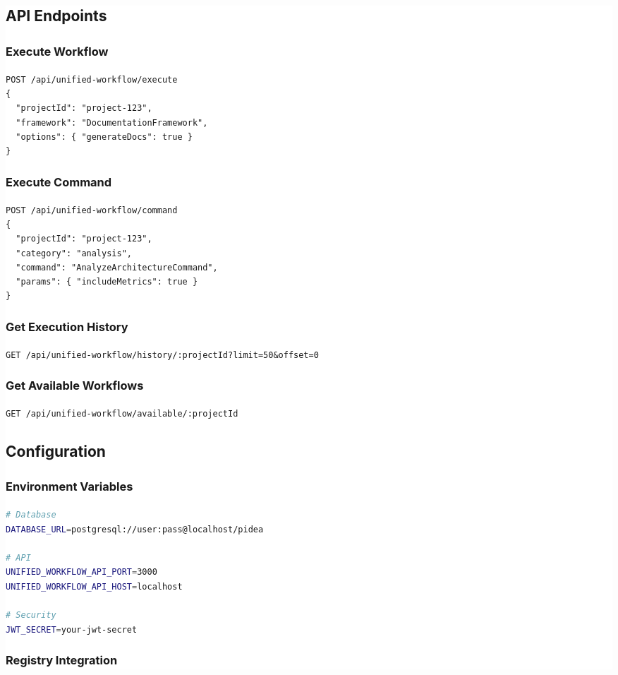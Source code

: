 ## API Endpoints

### Execute Workflow
```
POST /api/unified-workflow/execute
{
  "projectId": "project-123",
  "framework": "DocumentationFramework",
  "options": { "generateDocs": true }
}
```

### Execute Command
```
POST /api/unified-workflow/command
{
  "projectId": "project-123",
  "category": "analysis",
  "command": "AnalyzeArchitectureCommand",
  "params": { "includeMetrics": true }
}
```

### Get Execution History
```
GET /api/unified-workflow/history/:projectId?limit=50&offset=0
```

### Get Available Workflows
```
GET /api/unified-workflow/available/:projectId
```

## Configuration

### Environment Variables

```bash
# Database
DATABASE_URL=postgresql://user:pass@localhost/pidea

# API
UNIFIED_WORKFLOW_API_PORT=3000
UNIFIED_WORKFLOW_API_HOST=localhost

# Security
JWT_SECRET=your-jwt-secret
```

### Registry Integration
